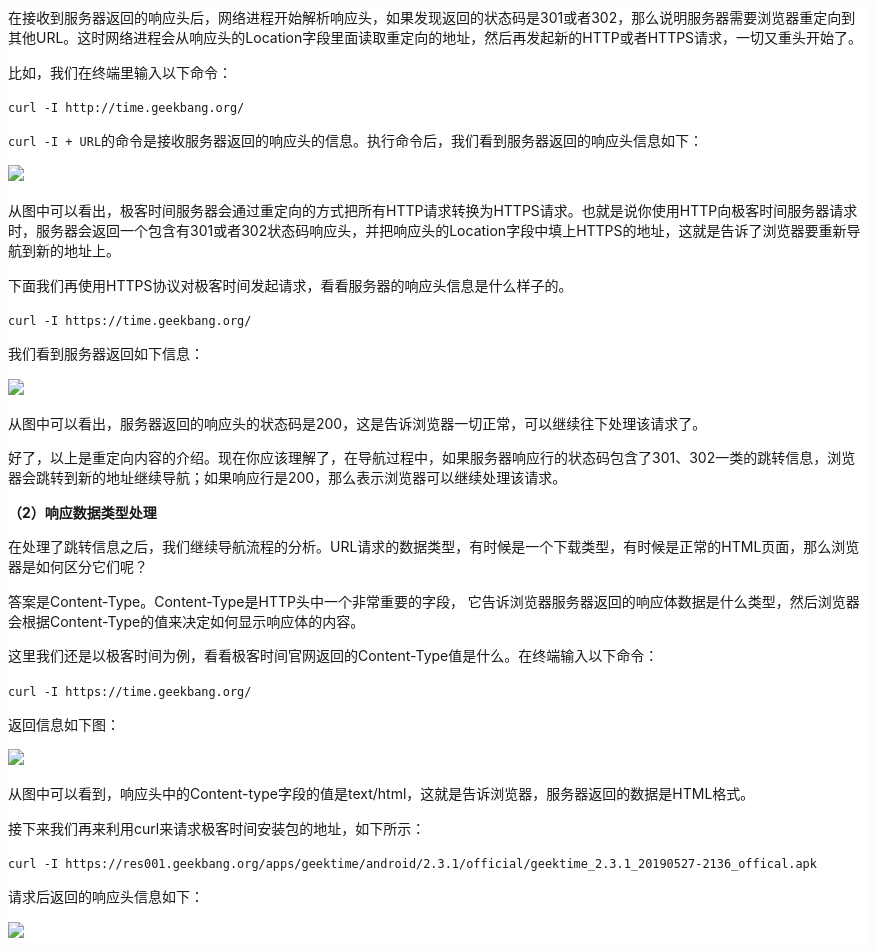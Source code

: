在接收到服务器返回的响应头后，网络进程开始解析响应头，如果发现返回的状态码是301或者302，那么说明服务器需要浏览器重定向到其他URL。这时网络进程会从响应头的Location字段里面读取重定向的地址，然后再发起新的HTTP或者HTTPS请求，一切又重头开始了。

比如，我们在终端里输入以下命令：

```
curl -I http://time.geekbang.org/
```

`curl -I + URL`的命令是接收服务器返回的响应头的信息。执行命令后，我们看到服务器返回的响应头信息如下：

![](https://mc-web-1259409954.cos.ap-guangzhou.myqcloud.com/MyImages/655cbf32dd4bb6f9decc5c7f9a535a7e.png)

从图中可以看出，极客时间服务器会通过重定向的方式把所有HTTP请求转换为HTTPS请求。也就是说你使用HTTP向极客时间服务器请求时，服务器会返回一个包含有301或者302状态码响应头，并把响应头的Location字段中填上HTTPS的地址，这就是告诉了浏览器要重新导航到新的地址上。

下面我们再使用HTTPS协议对极客时间发起请求，看看服务器的响应头信息是什么样子的。

```
curl -I https://time.geekbang.org/
```

我们看到服务器返回如下信息：

![](https://mc-web-1259409954.cos.ap-guangzhou.myqcloud.com/MyImages/0c4987fe5d05646fa8245d8cc50d1a43.png)

从图中可以看出，服务器返回的响应头的状态码是200，这是告诉浏览器一切正常，可以继续往下处理该请求了。

好了，以上是重定向内容的介绍。现在你应该理解了，在导航过程中，如果服务器响应行的状态码包含了301、302一类的跳转信息，浏览器会跳转到新的地址继续导航；如果响应行是200，那么表示浏览器可以继续处理该请求。

**（2）响应数据类型处理**

在处理了跳转信息之后，我们继续导航流程的分析。URL请求的数据类型，有时候是一个下载类型，有时候是正常的HTML页面，那么浏览器是如何区分它们呢？

答案是Content-Type。Content-Type是HTTP头中一个非常重要的字段， 它告诉浏览器服务器返回的响应体数据是什么类型，然后浏览器会根据Content-Type的值来决定如何显示响应体的内容。

这里我们还是以极客时间为例，看看极客时间官网返回的Content-Type值是什么。在终端输入以下命令：

```
curl -I https://time.geekbang.org/
```

返回信息如下图：

![](https://mc-web-1259409954.cos.ap-guangzhou.myqcloud.com/MyImages/8951e161b5f44a73e52c16b631a63e1c.png)

从图中可以看到，响应头中的Content-type字段的值是text/html，这就是告诉浏览器，服务器返回的数据是HTML格式。

接下来我们再来利用curl来请求极客时间安装包的地址，如下所示：

```
curl -I https://res001.geekbang.org/apps/geektime/android/2.3.1/official/geektime_2.3.1_20190527-2136_offical.apk
```

请求后返回的响应头信息如下：

![](https://mc-web-1259409954.cos.ap-guangzhou.myqcloud.com/MyImages/595902748d7d4c2f9c1d4783962ae43b.png)

